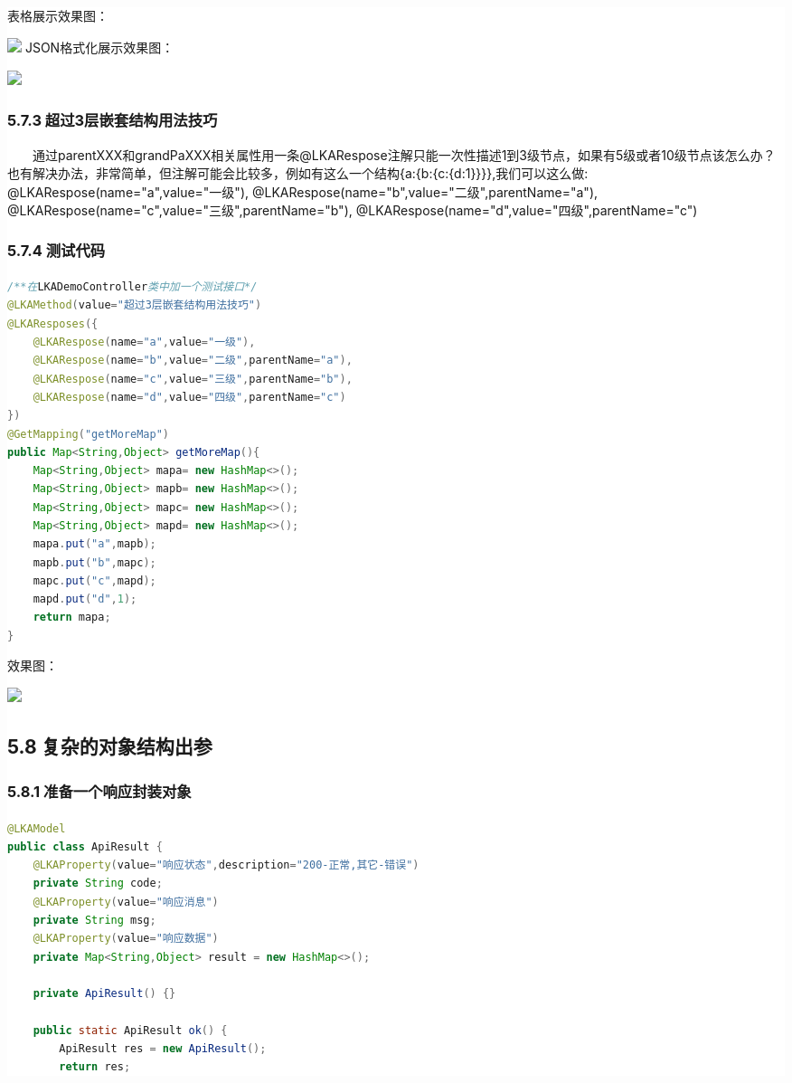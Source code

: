 表格展示效果图：

![](https://img-blog.csdnimg.cn/20200731154909163.png?x-oss-process=image/watermark,type_ZmFuZ3poZW5naGVpdGk,shadow_10,text_aHR0cHM6Ly9ibG9nLmNzZG4ubmV0L2xpdWthaXR5ZG4=,size_16,color_FFFFFF,t_70)
JSON格式化展示效果图：

![](https://img-blog.csdnimg.cn/20200731154924489.png?x-oss-process=image/watermark,type_ZmFuZ3poZW5naGVpdGk,shadow_10,text_aHR0cHM6Ly9ibG9nLmNzZG4ubmV0L2xpdWthaXR5ZG4=,size_16,color_FFFFFF,t_70)

### 5.7.3 超过3层嵌套结构用法技巧

&emsp;&emsp;通过parentXXX和grandPaXXX相关属性用一条@LKARespose注解只能一次性描述1到3级节点，如果有5级或者10级节点该怎么办？ 也有解决办法，非常简单，但注解可能会比较多，例如有这么一个结构{a:{b:{c:{d:1}}}},我们可以这么做:
 @LKARespose(name="a",value="一级"),
 @LKARespose(name="b",value="二级",parentName="a"),
 @LKARespose(name="c",value="三级",parentName="b"),
 @LKARespose(name="d",value="四级",parentName="c")


### 5.7.4 测试代码
```java
/**在LKADemoController类中加一个测试接口*/
@LKAMethod(value="超过3层嵌套结构用法技巧")
@LKAResposes({
    @LKARespose(name="a",value="一级"),
    @LKARespose(name="b",value="二级",parentName="a"),
    @LKARespose(name="c",value="三级",parentName="b"),
    @LKARespose(name="d",value="四级",parentName="c")
})
@GetMapping("getMoreMap")
public Map<String,Object> getMoreMap(){
    Map<String,Object> mapa= new HashMap<>();
    Map<String,Object> mapb= new HashMap<>();
    Map<String,Object> mapc= new HashMap<>();
    Map<String,Object> mapd= new HashMap<>();
    mapa.put("a",mapb);
    mapb.put("b",mapc);
    mapc.put("c",mapd);
    mapd.put("d",1);
    return mapa;
}
```

效果图：

![](https://img-blog.csdnimg.cn/20200731154943829.png?x-oss-process=image/watermark,type_ZmFuZ3poZW5naGVpdGk,shadow_10,text_aHR0cHM6Ly9ibG9nLmNzZG4ubmV0L2xpdWthaXR5ZG4=,size_16,color_FFFFFF,t_70)

## 5.8 复杂的对象结构出参

### 5.8.1 准备一个响应封装对象

```java
@LKAModel
public class ApiResult {
    @LKAProperty(value="响应状态",description="200-正常,其它-错误")
    private String code;
    @LKAProperty(value="响应消息")
    private String msg;
    @LKAProperty(value="响应数据")
    private Map<String,Object> result = new HashMap<>();
    
    private ApiResult() {}
    
    public static ApiResult ok() {
        ApiResult res = new ApiResult();
        return res;
```